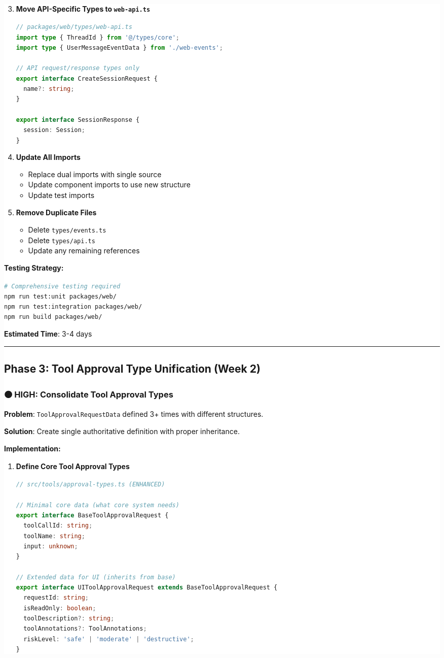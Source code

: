 3. **Move API-Specific Types to `web-api.ts`**
   ```typescript
   // packages/web/types/web-api.ts
   import type { ThreadId } from '@/types/core';
   import type { UserMessageEventData } from './web-events';
   
   // API request/response types only
   export interface CreateSessionRequest {
     name?: string;
   }
   
   export interface SessionResponse {
     session: Session;
   }
   ```

4. **Update All Imports**
   - Replace dual imports with single source
   - Update component imports to use new structure
   - Update test imports

5. **Remove Duplicate Files**
   - Delete `types/events.ts` 
   - Delete `types/api.ts`
   - Update any remaining references

**Testing Strategy:**
```bash
# Comprehensive testing required
npm run test:unit packages/web/
npm run test:integration packages/web/
npm run build packages/web/
```

**Estimated Time**: 3-4 days

---

## Phase 3: Tool Approval Type Unification (Week 2)

### 🟠 HIGH: Consolidate Tool Approval Types

**Problem**: `ToolApprovalRequestData` defined 3+ times with different structures.

**Solution**: Create single authoritative definition with proper inheritance.

**Implementation:**

1. **Define Core Tool Approval Types**
   ```typescript
   // src/tools/approval-types.ts (ENHANCED)
   
   // Minimal core data (what core system needs)
   export interface BaseToolApprovalRequest {
     toolCallId: string;
     toolName: string;
     input: unknown;
   }
   
   // Extended data for UI (inherits from base)  
   export interface UIToolApprovalRequest extends BaseToolApprovalRequest {
     requestId: string;
     isReadOnly: boolean;
     toolDescription?: string;
     toolAnnotations?: ToolAnnotations;
     riskLevel: 'safe' | 'moderate' | 'destructive';
   }
   ```